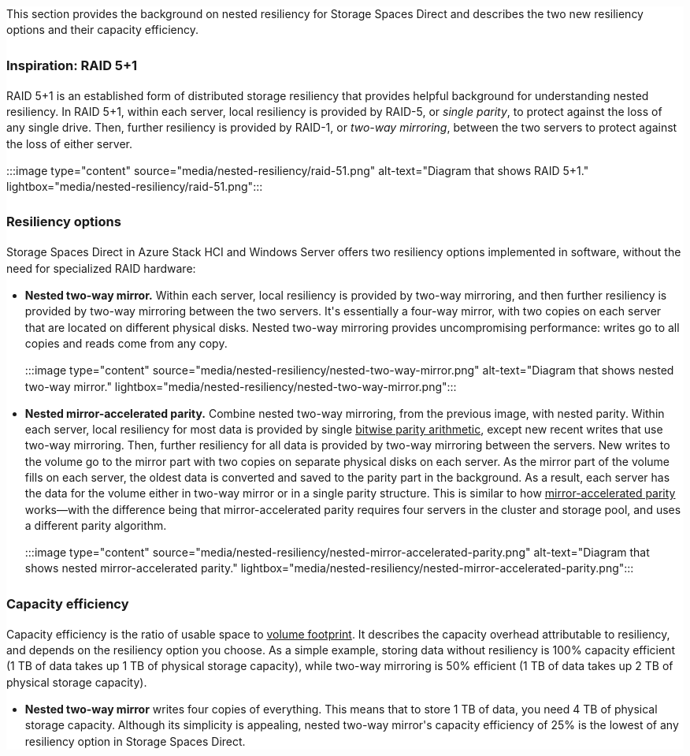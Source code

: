 This section provides the background on nested resiliency for Storage Spaces Direct and describes the two new resiliency options and their capacity efficiency.

### Inspiration: RAID 5+1

RAID 5+1 is an established form of distributed storage resiliency that provides helpful background for understanding nested resiliency. In RAID 5+1, within each server, local resiliency is provided by RAID-5, or *single parity*, to protect against the loss of any single drive. Then, further resiliency is provided by RAID-1, or *two-way mirroring*, between the two servers to protect against the loss of either server.

:::image type="content" source="media/nested-resiliency/raid-51.png" alt-text="Diagram that shows RAID 5+1." lightbox="media/nested-resiliency/raid-51.png":::

### Resiliency options

Storage Spaces Direct in Azure Stack HCI and Windows Server offers two resiliency options implemented in software, without the need for specialized RAID hardware:

- **Nested two-way mirror.** Within each server, local resiliency is provided by two-way mirroring, and then further resiliency is provided by two-way mirroring between the two servers. It's essentially a four-way mirror, with two copies on each server that are located on different physical disks. Nested two-way mirroring provides uncompromising performance: writes go to all copies and reads come from any copy.

  :::image type="content" source="media/nested-resiliency/nested-two-way-mirror.png" alt-text="Diagram that shows nested two-way mirror." lightbox="media/nested-resiliency/nested-two-way-mirror.png":::

- **Nested mirror-accelerated parity.** Combine nested two-way mirroring, from the previous image, with nested parity. Within each server, local resiliency for most data is provided by single [bitwise parity arithmetic](/azure-stack/hci/concepts/fault-tolerance#parity), except new recent writes that use two-way mirroring. Then, further resiliency for all data is provided by two-way mirroring between the servers. New writes to the volume go to the mirror part with two copies on separate physical disks on each server. As the mirror part of the volume fills on each server, the oldest data is converted and saved to the parity part in the background. As a result, each server has the data for the volume either in two-way mirror or in a single parity structure. This is similar to how [mirror-accelerated parity](/windows-server/storage/refs/mirror-accelerated-parity) works—with the difference being that mirror-accelerated parity requires four servers in the cluster and storage pool, and uses a different parity algorithm.

  :::image type="content" source="media/nested-resiliency/nested-mirror-accelerated-parity.png" alt-text="Diagram that shows nested mirror-accelerated parity." lightbox="media/nested-resiliency/nested-mirror-accelerated-parity.png":::

### Capacity efficiency

Capacity efficiency is the ratio of usable space to [volume footprint](/azure-stack/hci/concepts/plan-volumes#choosing-the-size-of-volumes). It describes the capacity overhead attributable to resiliency, and depends on the resiliency option you choose. As a simple example, storing data without resiliency is 100% capacity efficient (1 TB of data takes up 1 TB of physical storage capacity), while two-way mirroring is 50% efficient (1 TB of data takes up 2 TB of physical storage capacity).

- **Nested two-way mirror** writes four copies of everything. This means that to store 1 TB of data, you need 4 TB of physical storage capacity. Although its simplicity is appealing, nested two-way mirror's capacity efficiency of 25% is the lowest of any resiliency option in Storage Spaces Direct.
